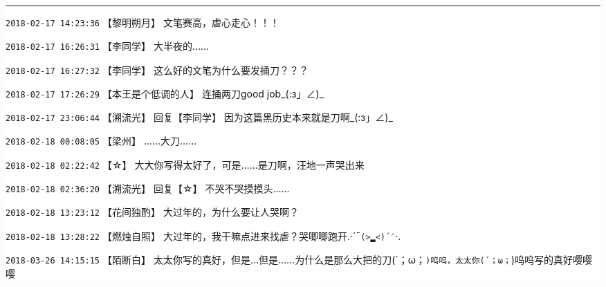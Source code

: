 

---

`2018-02-17 14:23:36` 【黎明朔月】 文笔赛高，虐心走心！！！

`2018-02-17 16:26:31` 【李同学】 大半夜的……

`2018-02-17 16:27:32` 【李同学】 这么好的文笔为什么要发捅刀？？？

`2018-02-17 17:26:29` 【本王是个低调的人】 连捅两刀good job\_(:з」∠)\_

`2018-02-17 23:06:44` 【溯流光】 回复【李同学】 因为这篇黑历史本来就是刀啊\_(:з」∠)\_

`2018-02-18 00:08:05` 【梁州】 ……大刀……

`2018-02-18 02:22:42` 【☆】 大大你写得太好了，可是……是刀啊，汪地一声哭出来

`2018-02-18 02:36:20` 【溯流光】 回复【☆】 不哭不哭摸摸头……

`2018-02-18 13:23:12` 【花间独酌】 大过年的，为什么要让人哭啊？

`2018-02-18 13:28:22` 【燃烛自照】 大过年的，我干嘛点进来找虐？哭唧唧跑开.·´¯`(>▂<)´¯`·.

`2018-03-26 14:15:15` 【陌断白】 太太你写的真好，但是…但是……为什么是那么大把的刀(´；ω；`)呜呜，太太你(´；ω；`)呜呜写的真好嘤嘤嘤

